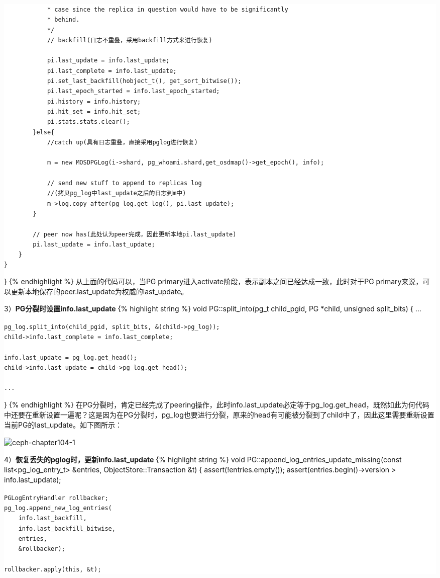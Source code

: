 				* case since the replica in question would have to be significantly
				* behind.
				*/
				// backfill(日志不重叠，采用backfill方式来进行恢复)

				pi.last_update = info.last_update;
				pi.last_complete = info.last_update;
				pi.set_last_backfill(hobject_t(), get_sort_bitwise());
				pi.last_epoch_started = info.last_epoch_started;
				pi.history = info.history;
				pi.hit_set = info.hit_set;
				pi.stats.stats.clear();
			}else{
				//catch up(具有日志重叠，直接采用pglog进行恢复)

				m = new MOSDPGLog(i->shard, pg_whoami.shard,get_osdmap()->get_epoch(), info);

				// send new stuff to append to replicas log
				//(拷贝pg_log中last_update之后的日志到m中)
				m->log.copy_after(pg_log.get_log(), pi.last_update);
			}

			// peer now has(此处认为peer完成，因此更新本地pi.last_update)
			pi.last_update = info.last_update;
		}
	}
}
{% endhighlight %}
从上面的代码可以，当PG primary进入activate阶段，表示副本之间已经达成一致，此时对于PG primary来说，可以更新本地保存的peer.last_update为权威的last_update。

3）**PG分裂时设置info.last_update**
{% highlight string %}
void PG::split_into(pg_t child_pgid, PG *child, unsigned split_bits)
{
	...

	pg_log.split_into(child_pgid, split_bits, &(child->pg_log));
	child->info.last_complete = info.last_complete;

	info.last_update = pg_log.get_head();
	child->info.last_update = child->pg_log.get_head();

	...
}
{% endhighlight %}
在PG分裂时，肯定已经完成了peering操作，此时info.last_update必定等于pg_log.get_head，既然如此为何代码中还要在重新设置一遍呢？这是因为在PG分裂时，pg_log也要进行分裂，原来的head有可能被分裂到了child中了，因此这里需要重新设置当前PG的last_update。如下图所示：


![ceph-chapter104-1](https://ivanzz1001.github.io/records/assets/img/ceph/sca/ceph_chapter104_1.jpg)


4）**恢复丢失的pglog时，更新info.last_update**
{% highlight string %}
void PG::append_log_entries_update_missing(const list<pg_log_entry_t> &entries, ObjectStore::Transaction &t)
{
	assert(!entries.empty());
	assert(entries.begin()->version > info.last_update);
	
	PGLogEntryHandler rollbacker;
	pg_log.append_new_log_entries(
		info.last_backfill,
		info.last_backfill_bitwise,
		entries,
		&rollbacker);

	rollbacker.apply(this, &t);